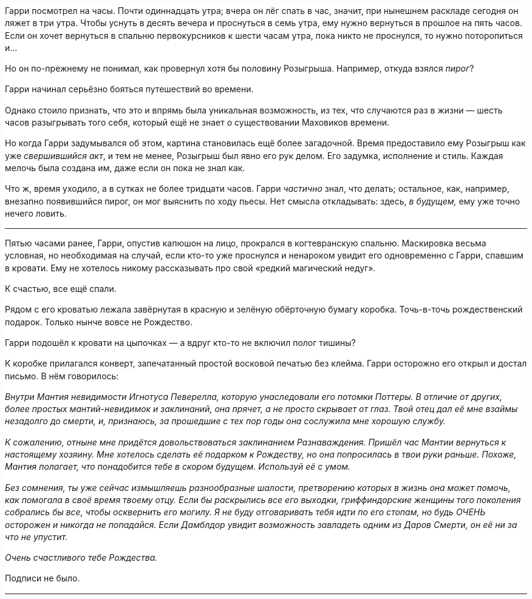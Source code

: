 Гарри посмотрел на часы. Почти одиннадцать утра; вчера он лёг спать в час, значит, при нынешнем раскладе сегодня он ляжет в три утра. Чтобы уснуть в десять вечера и проснуться в семь утра, ему нужно вернуться в прошлое на пять часов. Если он хочет вернуться в спальню первокурсников к шести часам утра, пока никто не проснулся, то нужно поторопиться и…

Но он по-прежнему не понимал, как провернул хотя бы половину Розыгрыша. Например, откуда взялся *пирог*?

Гарри начинал серьёзно бояться путешествий во времени.

Однако стоило признать, что это и впрямь была уникальная возможность, из тех, что случаются раз в жизни — шесть часов разыгрывать того себя, который ещё не знает о существовании Маховиков времени.

Но когда Гарри задумывался об этом, картина становилась ещё более загадочной. Время предоставило ему Розыгрыш как уже *свершившийся акт*, и тем не менее, Розыгрыш был явно его рук делом. Его задумка, исполнение и стиль. Каждая мелочь была создана им, даже если он пока не знал как.

Что ж, время уходило, а в сутках не более тридцати часов. Гарри *частично* знал, что делать; остальное, как, например, внезапно появившийся пирог, он мог выяснить по ходу пьесы. Нет смысла откладывать: здесь, *в будущем,* ему уже точно нечего ловить.

* * *

Пятью часами ранее, Гарри, опустив капюшон на лицо, прокрался в когтевранскую спальню. Маскировка весьма условная, но необходимая на случай, если кто-то уже проснулся и ненароком увидит его одновременно с Гарри, спавшим в кровати. Ему не хотелось никому рассказывать про свой «редкий магический недуг».

К счастью, все ещё спали.

Рядом с его кроватью лежала завёрнутая в красную и зелёную обёрточную бумагу коробка. Точь-в-точь рождественский подарок. Только нынче вовсе не Рождество.

Гарри подошёл к кровати на цыпочках — а вдруг кто-то не включил полог тишины?

К коробке прилагался конверт, запечатанный простой восковой печатью без клейма. Гарри осторожно его открыл и достал письмо. В нём говорилось:

*Внутри Мантия невидимости Игнотуса Певерелла, которую унаследовали его потомки Поттеры. В отличие от других, более простых мантий-невидимок и заклинаний, она прячет, а не просто скрывает от глаз. Твой отец дал её мне взаймы незадолго до смерти, и, признаюсь, за прошедшие с тех пор годы она сослужила мне хорошую службу.*

*К сожалению, отныне мне придётся довольствоваться заклинанием Разнаваждения. Пришёл час Мантии вернуться к настоящему хозяину. Мне хотелось сделать её подарком к Рождеству, но она попросилась в твои руки раньше. Похоже, Мантия полагает, что понадобится тебе в скором будущем. Используй её с умом.*

*Без сомнения, ты уже сейчас измышляешь разнообразные шалости, претворению которых в жизнь она может помочь, как помогала в своё время твоему отцу. Если бы раскрылись все его выходки, гриффиндорские женщины того поколения собрались бы все, чтобы осквернить его могилу. Я не буду отговаривать тебя идти по его стопам, но будь ОЧЕНЬ осторожен и никогда не попадайся. Если Дамблдор увидит возможность завладеть одним из Даров Смерти, он её ни за что не упустит.*

*Очень счастливого тебе Рождества.*

Подписи не было.

* * *
